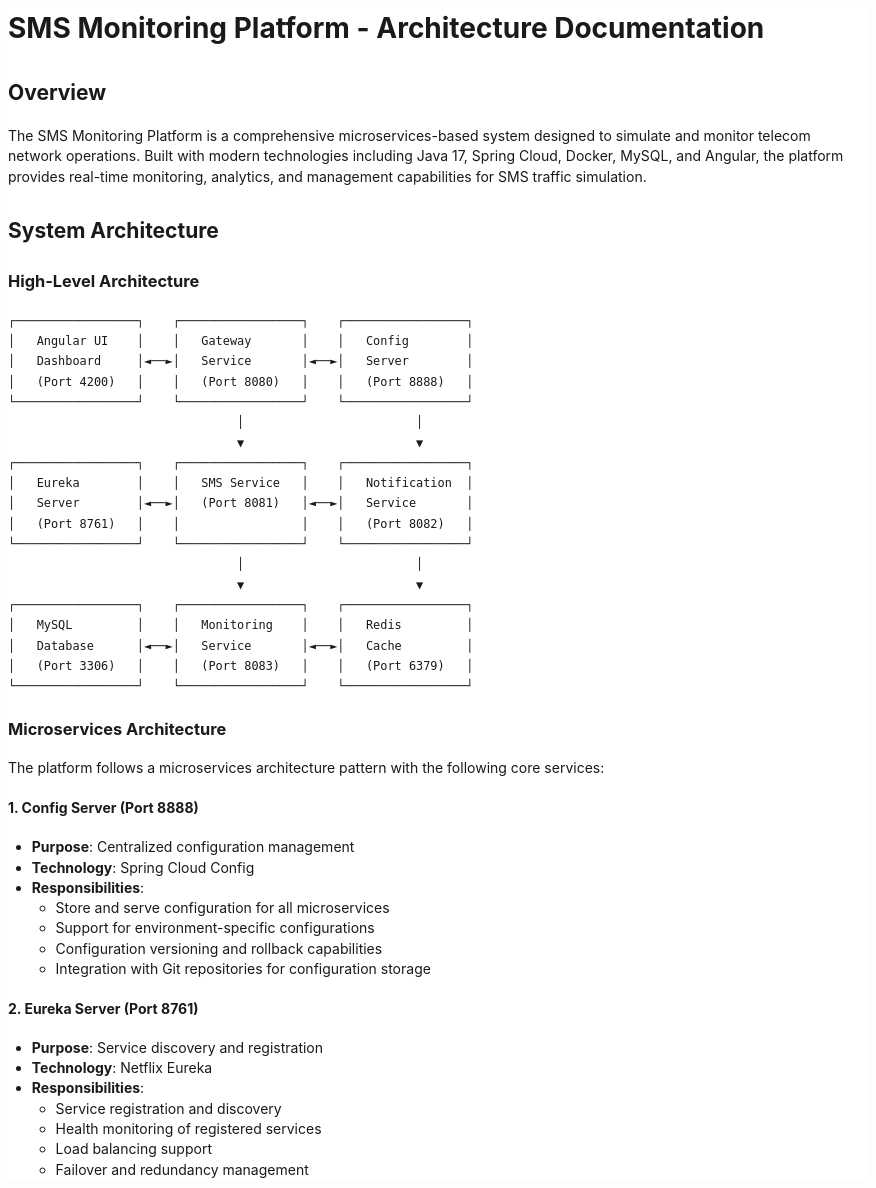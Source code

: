 # SMS Monitoring Platform - Architecture Documentation

## Overview

The SMS Monitoring Platform is a comprehensive microservices-based system designed to simulate and monitor telecom network operations. Built with modern technologies including Java 17, Spring Cloud, Docker, MySQL, and Angular, the platform provides real-time monitoring, analytics, and management capabilities for SMS traffic simulation.

## System Architecture

### High-Level Architecture

```
┌─────────────────┐    ┌─────────────────┐    ┌─────────────────┐
│   Angular UI    │    │   Gateway       │    │   Config        │
│   Dashboard     │◄──►│   Service       │◄──►│   Server        │
│   (Port 4200)   │    │   (Port 8080)   │    │   (Port 8888)   │
└─────────────────┘    └─────────────────┘    └─────────────────┘
                                │                        │
                                ▼                        ▼
┌─────────────────┐    ┌─────────────────┐    ┌─────────────────┐
│   Eureka        │    │   SMS Service   │    │   Notification  │
│   Server        │◄──►│   (Port 8081)   │◄──►│   Service       │
│   (Port 8761)   │    │                 │    │   (Port 8082)   │
└─────────────────┘    └─────────────────┘    └─────────────────┘
                                │                        │
                                ▼                        ▼
┌─────────────────┐    ┌─────────────────┐    ┌─────────────────┐
│   MySQL         │    │   Monitoring    │    │   Redis         │
│   Database      │◄──►│   Service       │◄──►│   Cache         │
│   (Port 3306)   │    │   (Port 8083)   │    │   (Port 6379)   │
└─────────────────┘    └─────────────────┘    └─────────────────┘
```

### Microservices Architecture

The platform follows a microservices architecture pattern with the following core services:

#### 1. Config Server (Port 8888)
- **Purpose**: Centralized configuration management
- **Technology**: Spring Cloud Config
- **Responsibilities**:
  - Store and serve configuration for all microservices
  - Support for environment-specific configurations
  - Configuration versioning and rollback capabilities
  - Integration with Git repositories for configuration storage

#### 2. Eureka Server (Port 8761)
- **Purpose**: Service discovery and registration
- **Technology**: Netflix Eureka
- **Responsibilities**:
  - Service registration and discovery
  - Health monitoring of registered services
  - Load balancing support
  - Failover and redundancy management
